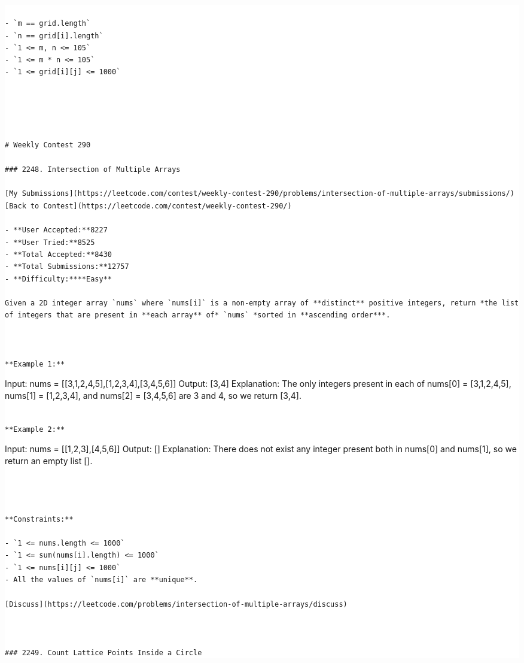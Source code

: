 ```

- `m == grid.length`
- `n == grid[i].length`
- `1 <= m, n <= 105`
- `1 <= m * n <= 105`
- `1 <= grid[i][j] <= 1000`





# Weekly Contest 290

### 2248. Intersection of Multiple Arrays

[My Submissions](https://leetcode.com/contest/weekly-contest-290/problems/intersection-of-multiple-arrays/submissions/)[Back to Contest](https://leetcode.com/contest/weekly-contest-290/)

- **User Accepted:**8227
- **User Tried:**8525
- **Total Accepted:**8430
- **Total Submissions:**12757
- **Difficulty:****Easy**

Given a 2D integer array `nums` where `nums[i]` is a non-empty array of **distinct** positive integers, return *the list of integers that are present in **each array** of* `nums` *sorted in **ascending order***.

 

**Example 1:**

```
Input: nums = [[3,1,2,4,5],[1,2,3,4],[3,4,5,6]]
Output: [3,4]
Explanation: 
The only integers present in each of nums[0] = [3,1,2,4,5], nums[1] = [1,2,3,4], and nums[2] = [3,4,5,6] are 3 and 4, so we return [3,4].
```

**Example 2:**

```
Input: nums = [[1,2,3],[4,5,6]]
Output: []
Explanation: 
There does not exist any integer present both in nums[0] and nums[1], so we return an empty list [].
```

 

**Constraints:**

- `1 <= nums.length <= 1000`
- `1 <= sum(nums[i].length) <= 1000`
- `1 <= nums[i][j] <= 1000`
- All the values of `nums[i]` are **unique**.

[Discuss](https://leetcode.com/problems/intersection-of-multiple-arrays/discuss)



### 2249. Count Lattice Points Inside a Circle
```